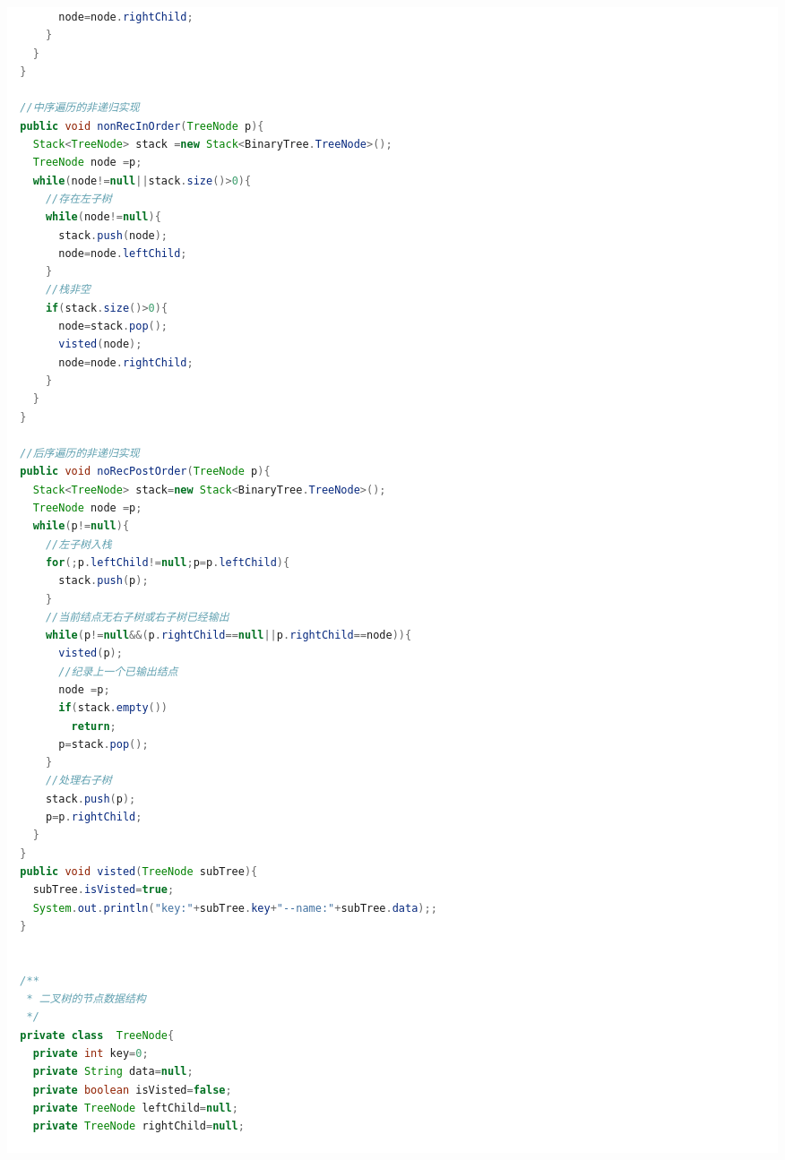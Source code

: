 ```java
        node=node.rightChild;
      } 
    }
  }
  
  //中序遍历的非递归实现
  public void nonRecInOrder(TreeNode p){
    Stack<TreeNode> stack =new Stack<BinaryTree.TreeNode>();
    TreeNode node =p;
    while(node!=null||stack.size()>0){
      //存在左子树
      while(node!=null){
        stack.push(node);
        node=node.leftChild;
      }
      //栈非空
      if(stack.size()>0){
        node=stack.pop();
        visted(node);
        node=node.rightChild;
      }
    }
  }
  
  //后序遍历的非递归实现
  public void noRecPostOrder(TreeNode p){
    Stack<TreeNode> stack=new Stack<BinaryTree.TreeNode>();
    TreeNode node =p;
    while(p!=null){
      //左子树入栈
      for(;p.leftChild!=null;p=p.leftChild){
        stack.push(p);
      }
      //当前结点无右子树或右子树已经输出
      while(p!=null&&(p.rightChild==null||p.rightChild==node)){
        visted(p);
        //纪录上一个已输出结点
        node =p;
        if(stack.empty())
          return;
        p=stack.pop();
      }
      //处理右子树
      stack.push(p);
      p=p.rightChild;
    }
  }
  public void visted(TreeNode subTree){
    subTree.isVisted=true;
    System.out.println("key:"+subTree.key+"--name:"+subTree.data);;
  }
  
  
  /**
   * 二叉树的节点数据结构
   */
  private class  TreeNode{
    private int key=0;
    private String data=null;
    private boolean isVisted=false;
    private TreeNode leftChild=null;
    private TreeNode rightChild=null;
    
```